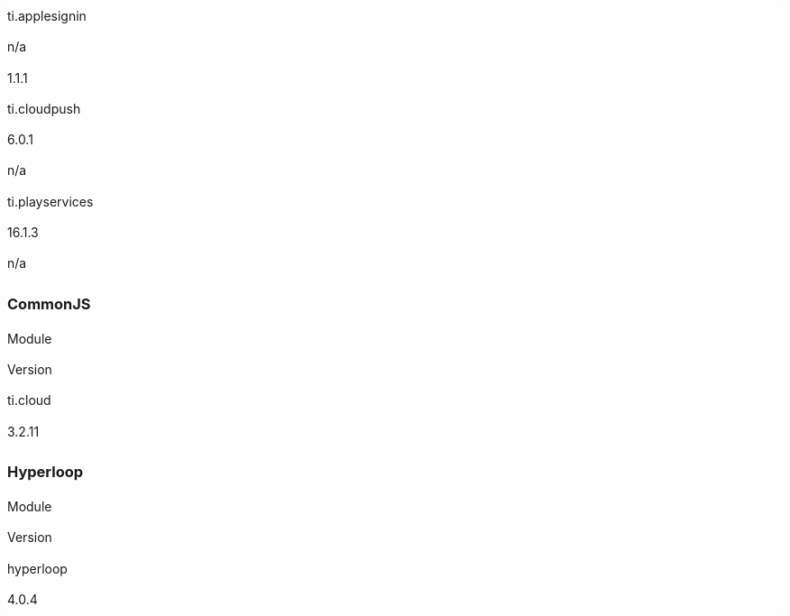 ti.applesignin

n/a

1.1.1

ti.cloudpush

6.0.1

n/a

ti.playservices

16.1.3

n/a

### CommonJS

Module

Version

ti.cloud

3.2.11

### Hyperloop

Module

Version

hyperloop

4.0.4